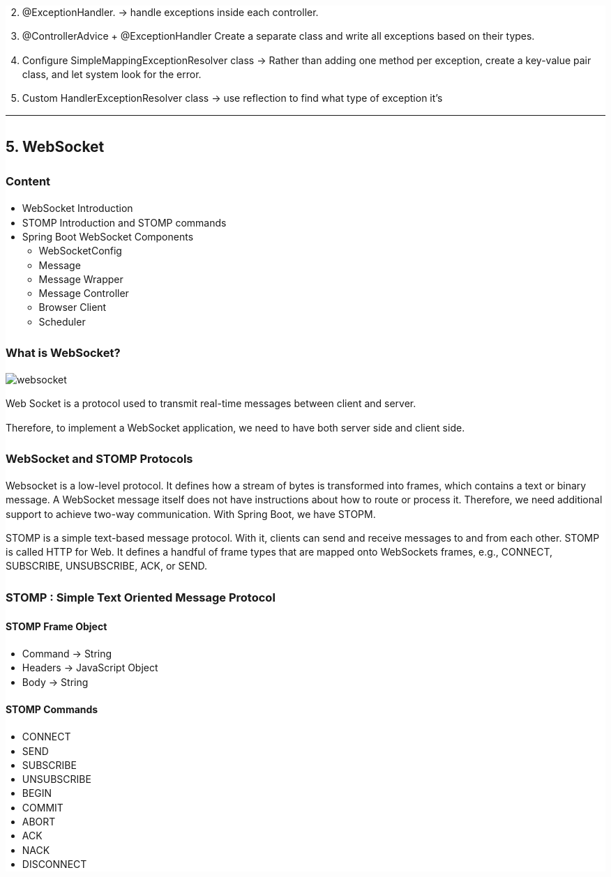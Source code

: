 2. @ExceptionHandler. -> handle exceptions inside each controller.

3. @ControllerAdvice + @ExceptionHandler Create a separate class and write all exceptions based on their types.

4. Configure SimpleMappingExceptionResolver class -> Rather than adding one method per exception, create a key-value pair class, and let system look for the error.

5. Custom HandlerExceptionResolver class -> use reflection to find what type of exception it’s

---

## 5. WebSocket

### Content
 * WebSocket Introduction
 * STOMP Introduction and STOMP commands
 * Spring Boot WebSocket Components
   * WebSocketConfig
   * Message
   * Message Wrapper
   * Message Controller
   * Browser Client
   * Scheduler

### What is WebSocket?

<img width="619" alt="websocket" src="https://user-images.githubusercontent.com/35681772/64086002-b77d8a80-cd70-11e9-904f-7c4a22f8bfe9.png">

Web Socket is a protocol used to transmit real-time messages between client and server.

Therefore, to implement a WebSocket application, we need to have both server side and client side.

### WebSocket and STOMP Protocols

Websocket is a low-level protocol. It defines how a stream of bytes is transformed into frames, which contains a text or binary message. A WebSocket message itself does not have instructions about how to route or process it. Therefore, we need additional support to achieve two-way communication. With Spring Boot, we have STOPM.

STOMP is a simple text-based message protocol. With it, clients can send and receive messages to and from each other. STOMP is called HTTP for Web. It defines a handful of frame types that are mapped onto WebSockets frames, e.g., CONNECT, SUBSCRIBE, UNSUBSCRIBE, ACK, or SEND.

### STOMP : Simple Text Oriented Message Protocol
#### STOMP Frame Object
 * Command -> String
 * Headers -> JavaScript Object
 * Body -> String

#### STOMP Commands
 * CONNECT
 * SEND
 * SUBSCRIBE
 * UNSUBSCRIBE
 * BEGIN
 * COMMIT
 * ABORT
 * ACK
 * NACK
 * DISCONNECT
